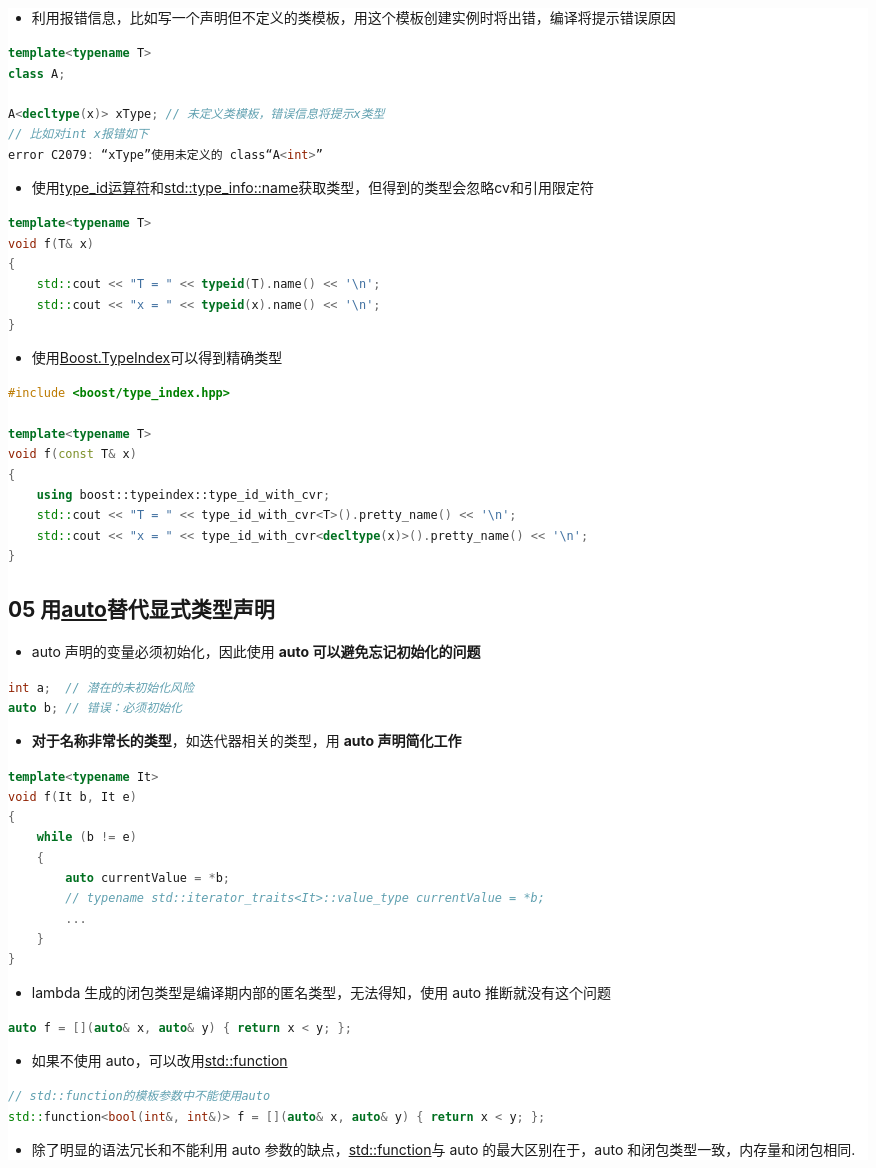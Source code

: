 * 利用报错信息，比如写一个声明但不定义的类模板，用这个模板创建实例时将出错，编译将提示错误原因
```cpp
template<typename T>
class A;

A<decltype(x)> xType; // 未定义类模板，错误信息将提示x类型
// 比如对int x报错如下
error C2079: “xType”使用未定义的 class“A<int>”
```
* 使用[type_id运算符](https://en.cppreference.com/w/cpp/language/typeid)和[std::type_info::name](https://en.cppreference.com/w/cpp/types/type_info/name)获取类型，但得到的类型会忽略cv和引用限定符
```cpp
template<typename T>
void f(T& x)
{
    std::cout << "T = " << typeid(T).name() << '\n';
    std::cout << "x = " << typeid(x).name() << '\n';
}
```
* 使用[Boost.TypeIndex](https://www.boost.org/doc/libs/1_71_0/doc/html/boost_typeindex_header_reference.html#header.boost.type_index_hpp)可以得到精确类型
```cpp
#include <boost/type_index.hpp>

template<typename T>
void f(const T& x)
{
    using boost::typeindex::type_id_with_cvr;
    std::cout << "T = " << type_id_with_cvr<T>().pretty_name() << '\n';
    std::cout << "x = " << type_id_with_cvr<decltype(x)>().pretty_name() << '\n';
}
```

## 05 用[auto](https://en.cppreference.com/w/cpp/language/auto)替代显式类型声明
* auto 声明的变量必须初始化，因此使用 **auto 可以避免忘记初始化的问题**
```cpp
int a;  // 潜在的未初始化风险
auto b; // 错误：必须初始化
```
* **对于名称非常长的类型**，如迭代器相关的类型，用 **auto 声明简化工作**
```cpp
template<typename It>
void f(It b, It e)
{
    while (b != e)
    {
        auto currentValue = *b;
        // typename std::iterator_traits<It>::value_type currentValue = *b;
        ...
    }
}
```
* lambda 生成的闭包类型是编译期内部的匿名类型，无法得知，使用 auto 推断就没有这个问题
```cpp
auto f = [](auto& x, auto& y) { return x < y; };
```
* 如果不使用 auto，可以改用[std::function](https://en.cppreference.com/w/cpp/utility/functional/function)
```cpp
// std::function的模板参数中不能使用auto
std::function<bool(int&, int&)> f = [](auto& x, auto& y) { return x < y; };
```
* 除了明显的语法冗长和不能利用 auto 参数的缺点，[std::function](https://en.cppreference.com/w/cpp/utility/functional/function)与 auto 的最大区别在于，auto 和闭包类型一致，内存量和闭包相同.
